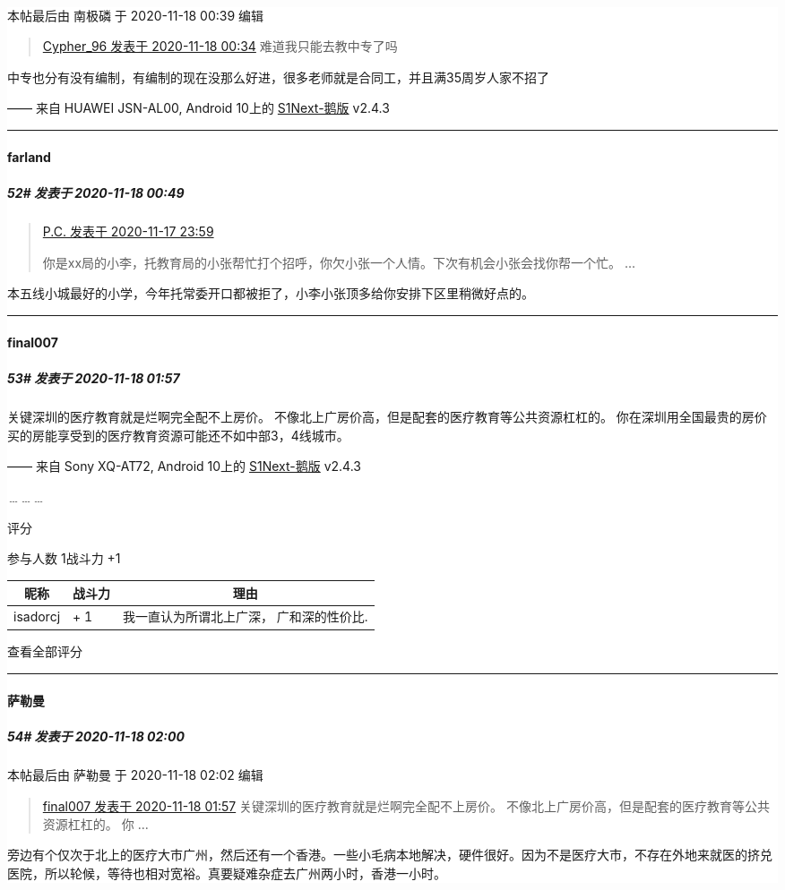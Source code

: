 
 本帖最后由 南极磷 于 2020-11-18 00:39 编辑 
<blockquote><a href="httphttps://bbs.saraba1st.com/2b/forum.php?mod=redirect&amp;goto=findpost&amp;pid=49429473&amp;ptid=1972833" target="_blank">Cypher_96 发表于 2020-11-18 00:34</a>
难道我只能去教中专了吗</blockquote>
中专也分有没有编制，有编制的现在没那么好进，很多老师就是合同工，并且满35周岁人家不招了

—— 来自 HUAWEI JSN-AL00, Android 10上的 [S1Next-鹅版](https://github.com/ykrank/S1-Next/releases) v2.4.3


-----

####  farland  
##### 52#       发表于 2020-11-18 00:49


<blockquote><a href="httphttps://bbs.saraba1st.com/2b/forum.php?mod=redirect&amp;goto=findpost&amp;pid=49429128&amp;ptid=1972833" target="_blank">P.C. 发表于 2020-11-17 23:59</a>

你是xx局的小李，托教育局的小张帮忙打个招呼，你欠小张一个人情。下次有机会小张会找你帮一个忙。 ...</blockquote>
本五线小城最好的小学，今年托常委开口都被拒了，小李小张顶多给你安排下区里稍微好点的。


-----

####  final007  
##### 53#       发表于 2020-11-18 01:57


关键深圳的医疗教育就是烂啊完全配不上房价。
不像北上广房价高，但是配套的医疗教育等公共资源杠杠的。
你在深圳用全国最贵的房价买的房能享受到的医疗教育资源可能还不如中部3，4线城市。

—— 来自 Sony XQ-AT72, Android 10上的 [S1Next-鹅版](https://github.com/ykrank/S1-Next/releases) v2.4.3


﹍﹍﹍

评分


 参与人数 1战斗力 +1

|昵称|战斗力|理由|
|----|---|---|
| isadorcj| + 1|我一直认为所谓北上广深， 广和深的性价比.|


查看全部评分


-----

####  萨勒曼  
##### 54#       发表于 2020-11-18 02:00


 本帖最后由 萨勒曼 于 2020-11-18 02:02 编辑 
<blockquote><a href="httphttps://bbs.saraba1st.com/2b/forum.php?mod=redirect&amp;goto=findpost&amp;pid=49430072&amp;ptid=1972833" target="_blank">final007 发表于 2020-11-18 01:57</a>
关键深圳的医疗教育就是烂啊完全配不上房价。
不像北上广房价高，但是配套的医疗教育等公共资源杠杠的。
你 ...</blockquote>
旁边有个仅次于北上的医疗大市广州，然后还有一个香港。一些小毛病本地解决，硬件很好。因为不是医疗大市，不存在外地来就医的挤兑医院，所以轮候，等待也相对宽裕。真要疑难杂症去广州两小时，香港一小时。
